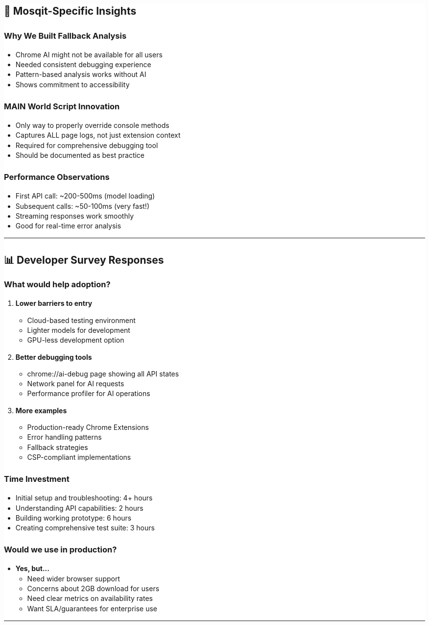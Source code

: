 
## 🎯 Mosqit-Specific Insights

### Why We Built Fallback Analysis
- Chrome AI might not be available for all users
- Needed consistent debugging experience
- Pattern-based analysis works without AI
- Shows commitment to accessibility

### MAIN World Script Innovation
- Only way to properly override console methods
- Captures ALL page logs, not just extension context
- Required for comprehensive debugging tool
- Should be documented as best practice

### Performance Observations
- First API call: ~200-500ms (model loading)
- Subsequent calls: ~50-100ms (very fast!)
- Streaming responses work smoothly
- Good for real-time error analysis

---

## 📊 Developer Survey Responses

### What would help adoption?

1. **Lower barriers to entry**
   - Cloud-based testing environment
   - Lighter models for development
   - GPU-less development option

2. **Better debugging tools**
   - chrome://ai-debug page showing all API states
   - Network panel for AI requests
   - Performance profiler for AI operations

3. **More examples**
   - Production-ready Chrome Extensions
   - Error handling patterns
   - Fallback strategies
   - CSP-compliant implementations

### Time Investment
- Initial setup and troubleshooting: 4+ hours
- Understanding API capabilities: 2 hours
- Building working prototype: 6 hours
- Creating comprehensive test suite: 3 hours

### Would we use in production?
- **Yes, but...**
  - Need wider browser support
  - Concerns about 2GB download for users
  - Need clear metrics on availability rates
  - Want SLA/guarantees for enterprise use

---
